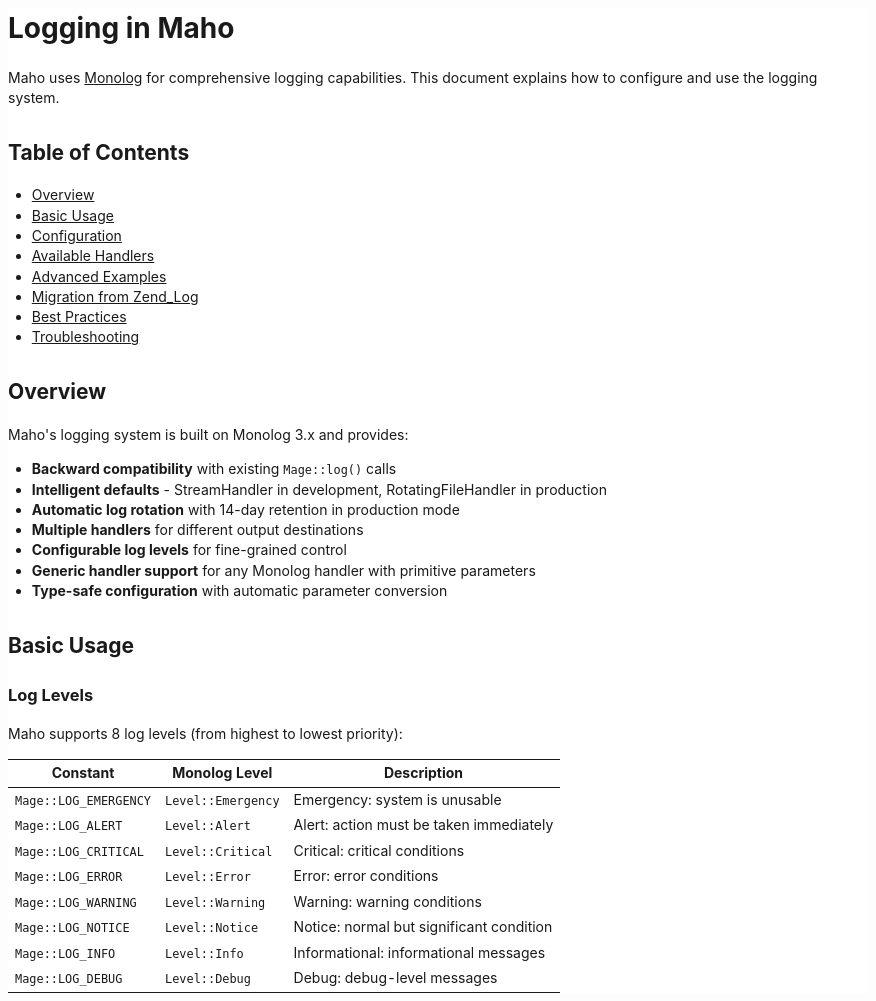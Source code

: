 # Logging in Maho

Maho uses [Monolog](https://github.com/Seldaek/monolog) for comprehensive logging capabilities. This document explains how to configure and use the logging system.

## Table of Contents

- [Overview](#overview)
- [Basic Usage](#basic-usage)
- [Configuration](#configuration)
- [Available Handlers](#available-handlers)
- [Advanced Examples](#advanced-examples)
- [Migration from Zend_Log](#migration-from-zend_log)
- [Best Practices](#best-practices)
- [Troubleshooting](#troubleshooting)

## Overview

Maho's logging system is built on Monolog 3.x and provides:

- **Backward compatibility** with existing `Mage::log()` calls
- **Intelligent defaults** - StreamHandler in development, RotatingFileHandler in production
- **Automatic log rotation** with 14-day retention in production mode
- **Multiple handlers** for different output destinations
- **Configurable log levels** for fine-grained control
- **Generic handler support** for any Monolog handler with primitive parameters
- **Type-safe configuration** with automatic parameter conversion

## Basic Usage

### Log Levels

Maho supports 8 log levels (from highest to lowest priority):

| Constant | Monolog Level | Description |
|----------|---------------|-------------|
| `Mage::LOG_EMERGENCY` | `Level::Emergency` | Emergency: system is unusable |
| `Mage::LOG_ALERT` | `Level::Alert` | Alert: action must be taken immediately |
| `Mage::LOG_CRITICAL` | `Level::Critical` | Critical: critical conditions |
| `Mage::LOG_ERROR` | `Level::Error` | Error: error conditions |
| `Mage::LOG_WARNING` | `Level::Warning` | Warning: warning conditions |
| `Mage::LOG_NOTICE` | `Level::Notice` | Notice: normal but significant condition |
| `Mage::LOG_INFO` | `Level::Info` | Informational: informational messages |
| `Mage::LOG_DEBUG` | `Level::Debug` | Debug: debug-level messages |
